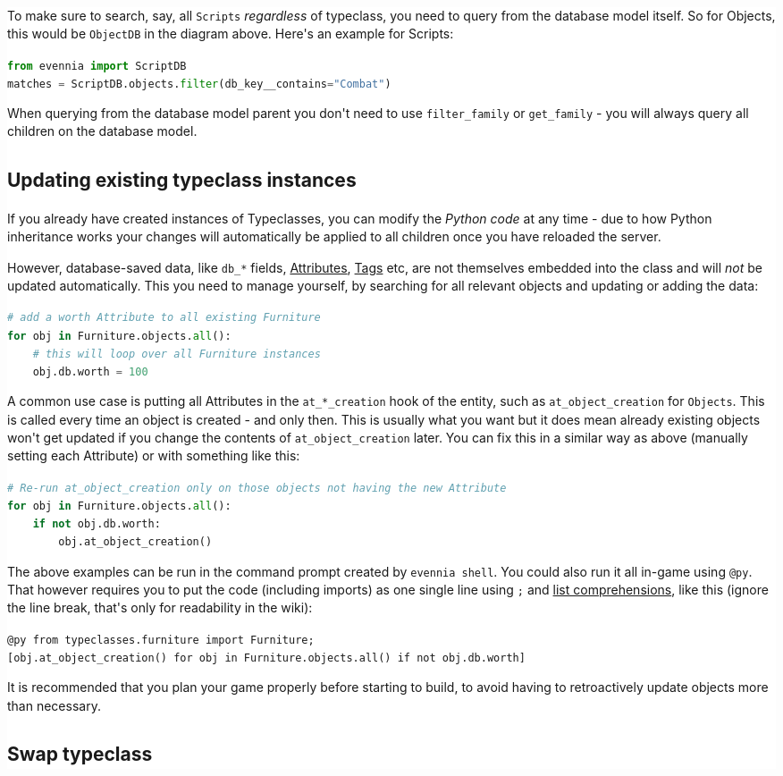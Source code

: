 To make sure to search, say, all `Scripts` *regardless* of typeclass, you need to query from the database model itself. So for Objects, this would be `ObjectDB` in the diagram above. Here's an example for Scripts:

```python
from evennia import ScriptDB
matches = ScriptDB.objects.filter(db_key__contains="Combat")
```

When querying from the database model parent you don't need to use `filter_family` or `get_family` - you will always query all children on the database model.

## Updating existing typeclass instances

If you already have created instances of Typeclasses, you can modify the *Python code* at any time - due to how Python inheritance works your changes will automatically be applied to all children once you have reloaded the server.

However, database-saved data, like `db_*` fields, [Attributes](Attributes), [Tags](Tags) etc, are not themselves embedded into the class and will *not* be updated automatically. This you need to manage yourself, by searching for all relevant objects and updating or adding the data:

```python
# add a worth Attribute to all existing Furniture
for obj in Furniture.objects.all():
    # this will loop over all Furniture instances
    obj.db.worth = 100
```

A common use case is putting all Attributes in the `at_*_creation` hook of the entity, such as `at_object_creation` for `Objects`. This is called every time an object is created - and only then. This is usually what you want but it does mean already existing objects won't get updated if you change the contents of `at_object_creation` later. You can fix this in a similar way as above (manually setting each Attribute) or with something like this:

```python
# Re-run at_object_creation only on those objects not having the new Attribute
for obj in Furniture.objects.all():
    if not obj.db.worth:
        obj.at_object_creation()
```

The above examples can be run in the command prompt created by `evennia shell`. You could also run it all in-game using `@py`. That however requires you to put the code (including imports) as one single line using `;` and [list comprehensions](http://www.secnetix.de/olli/Python/list_comprehensions.hawk), like this (ignore the line break, that's only for readability in the wiki):

```
@py from typeclasses.furniture import Furniture;
[obj.at_object_creation() for obj in Furniture.objects.all() if not obj.db.worth]
```

It is recommended that you plan your game properly before starting to build, to avoid having to retroactively update objects more than necessary.

## Swap typeclass
